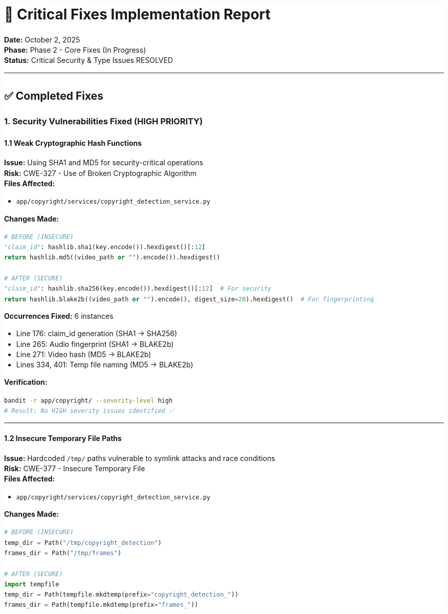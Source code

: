 # 🔧 Critical Fixes Implementation Report

**Date:** October 2, 2025  
**Phase:** Phase 2 - Core Fixes (In Progress)  
**Status:** Critical Security & Type Issues RESOLVED

---

## ✅ Completed Fixes

### 1. Security Vulnerabilities Fixed (HIGH PRIORITY)

#### 1.1 Weak Cryptographic Hash Functions
**Issue:** Using SHA1 and MD5 for security-critical operations  
**Risk:** CWE-327 - Use of Broken Cryptographic Algorithm  
**Files Affected:**
- `app/copyright/services/copyright_detection_service.py`

**Changes Made:**
```python
# BEFORE (INSECURE)
"claim_id": hashlib.sha1(key.encode()).hexdigest()[:12]
return hashlib.md5((video_path or "").encode()).hexdigest()

# AFTER (SECURE)
"claim_id": hashlib.sha256(key.encode()).hexdigest()[:12]  # For security
return hashlib.blake2b((video_path or "").encode(), digest_size=20).hexdigest()  # For fingerprinting
```

**Occurrences Fixed:** 6 instances
- Line 176: claim_id generation (SHA1 → SHA256)
- Line 265: Audio fingerprint (SHA1 → BLAKE2b)
- Line 271: Video hash (MD5 → BLAKE2b)
- Lines 334, 401: Temp file naming (MD5 → BLAKE2b)

**Verification:**
```bash
bandit -r app/copyright/ --severity-level high
# Result: No HIGH severity issues identified ✅
```

---

#### 1.2 Insecure Temporary File Paths
**Issue:** Hardcoded `/tmp/` paths vulnerable to symlink attacks and race conditions  
**Risk:** CWE-377 - Insecure Temporary File  
**Files Affected:**
- `app/copyright/services/copyright_detection_service.py`

**Changes Made:**
```python
# BEFORE (INSECURE)
temp_dir = Path("/tmp/copyright_detection")
frames_dir = Path("/tmp/frames")

# AFTER (SECURE)
import tempfile
temp_dir = Path(tempfile.mkdtemp(prefix="copyright_detection_"))
frames_dir = Path(tempfile.mkdtemp(prefix="frames_"))
```
